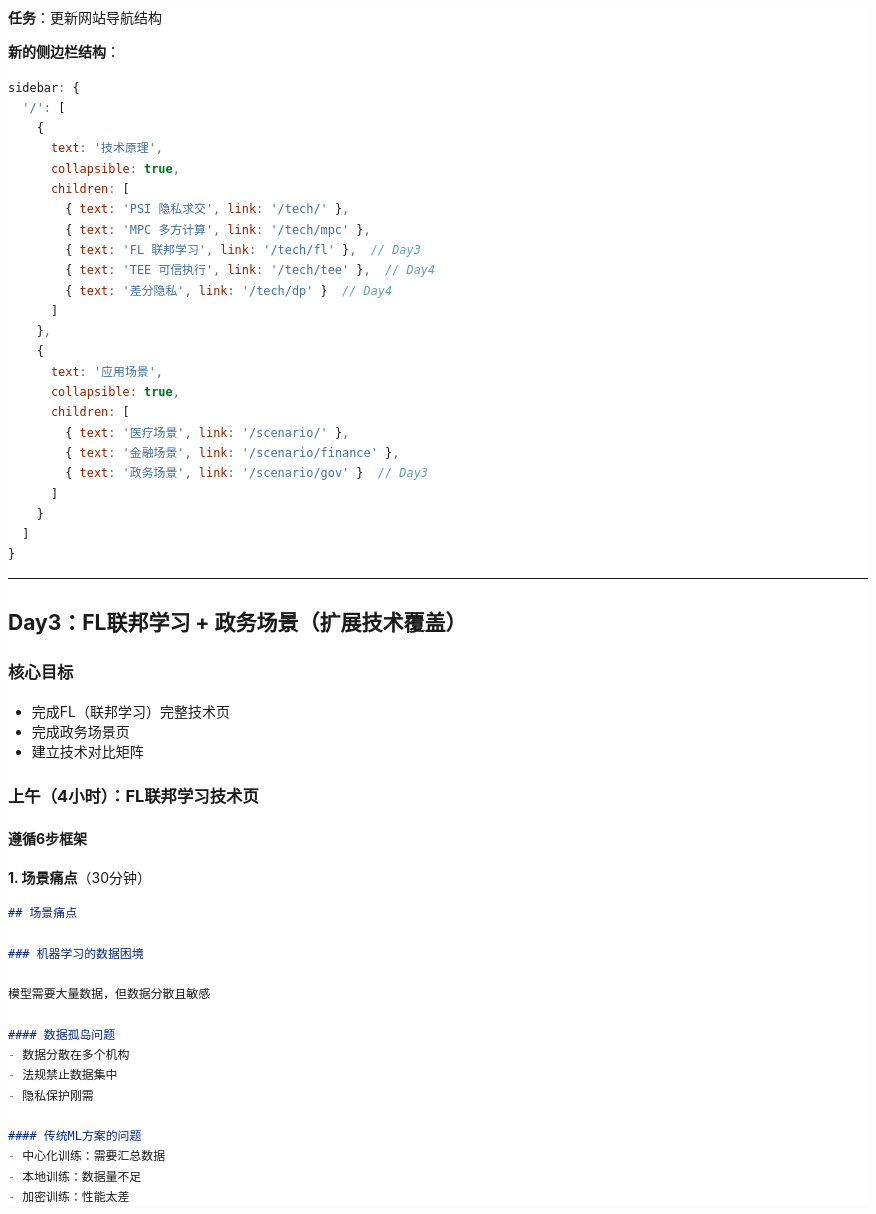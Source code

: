 **任务**：更新网站导航结构

**新的侧边栏结构**：
```javascript
sidebar: {
  '/': [
    {
      text: '技术原理',
      collapsible: true,
      children: [
        { text: 'PSI 隐私求交', link: '/tech/' },
        { text: 'MPC 多方计算', link: '/tech/mpc' },
        { text: 'FL 联邦学习', link: '/tech/fl' },  // Day3
        { text: 'TEE 可信执行', link: '/tech/tee' },  // Day4
        { text: '差分隐私', link: '/tech/dp' }  // Day4
      ]
    },
    {
      text: '应用场景',
      collapsible: true,
      children: [
        { text: '医疗场景', link: '/scenario/' },
        { text: '金融场景', link: '/scenario/finance' },
        { text: '政务场景', link: '/scenario/gov' }  // Day3
      ]
    }
  ]
}
```

---

## Day3：FL联邦学习 + 政务场景（扩展技术覆盖）

### 核心目标
- 完成FL（联邦学习）完整技术页
- 完成政务场景页
- 建立技术对比矩阵

### 上午（4小时）：FL联邦学习技术页

#### 遵循6步框架

**1. 场景痛点**（30分钟）
```markdown
## 场景痛点

### 机器学习的数据困境

模型需要大量数据，但数据分散且敏感

#### 数据孤岛问题
- 数据分散在多个机构
- 法规禁止数据集中
- 隐私保护刚需

#### 传统ML方案的问题
- 中心化训练：需要汇总数据
- 本地训练：数据量不足
- 加密训练：性能太差
```
